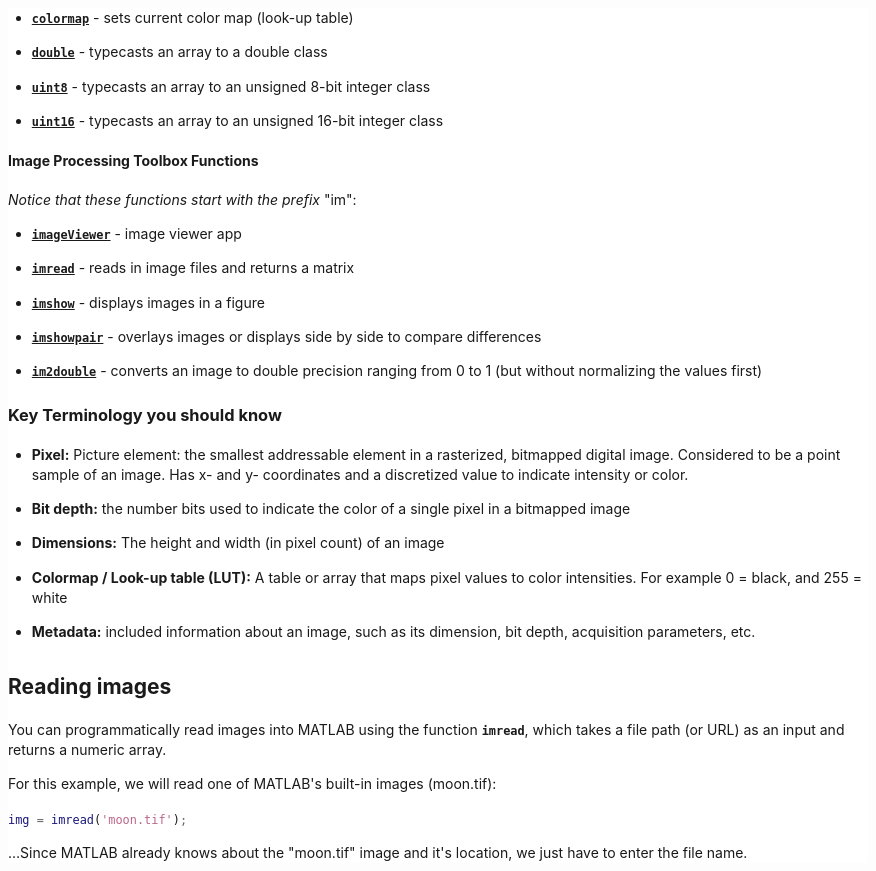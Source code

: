 - [**`colormap`**](https://www.mathworks.com/help/matlab/ref/colormap.html) - sets current color map (look-up table)

- [**`double`**](https://www.mathworks.com/help/matlab/ref/double.html) - typecasts an array to a double class

- [**`uint8`**](https://www.mathworks.com/help/matlab/ref/uint8.html) - typecasts an array to an unsigned 8-bit integer class

- [**`uint16`**](https://www.mathworks.com/help/matlab/ref/uint16.html) - typecasts an array to an unsigned 16-bit integer class

#### Image Processing Toolbox Functions

*Notice that these functions start with the prefix* "im":

- [**`imageViewer`**](https://www.mathworks.com/help/images/ref/imageviewer-app.html) - image viewer app

- [**`imread`**](https://www.mathworks.com/help/matlab/ref/imread.html') - reads in image files and returns a matrix

- [**`imshow`**](https://www.mathworks.com/help/matlab/ref/imshow.html') - displays images in a figure

- [**`imshowpair`**](https://www.mathworks.com/help/images/ref/imshowpair.html') - overlays images or displays side by side to compare differences

- [**`im2double`**](https://www.mathworks.com/help/matlab/ref/im2double.html') - converts an image to double precision ranging from 0 to 1 (but without normalizing the values first)

### Key Terminology you should know

- **Pixel:** Picture element: the smallest addressable element in a rasterized, bitmapped digital image. Considered to be a point sample of an image. Has x- and y- coordinates and a discretized value to indicate intensity or color.

- **Bit depth:** the number bits used to indicate the color of a single pixel in a bitmapped image

- **Dimensions:** The height and width (in pixel count) of an image

- **Colormap / Look-up table (LUT):** A table or array that maps pixel values to color intensities. For example 0 = black, and 255 = white

- **Metadata:** included information about an image, such as its dimension, bit depth, acquisition parameters, etc.

## Reading images

You can programmatically read images into MATLAB using the function **`imread`**, which takes a file path (or URL) as an input and returns a numeric array.

For this example, we will read one of MATLAB's built-in images (moon.tif):

```matlab linenums="1" title="Read in Image"
img = imread('moon.tif');
```

…Since MATLAB already knows about the "moon.tif" image and it's location, we just have to enter the file name.
